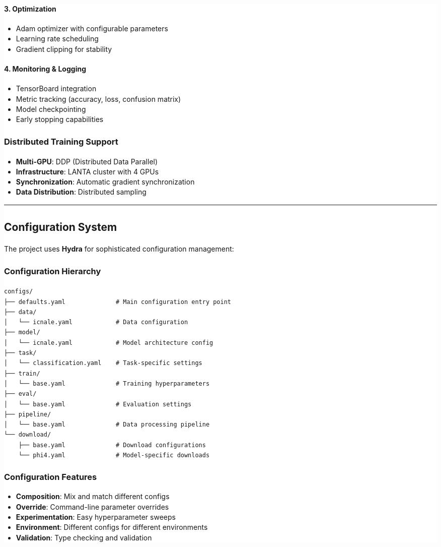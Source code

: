 #### 3. **Optimization**
- Adam optimizer with configurable parameters
- Learning rate scheduling
- Gradient clipping for stability

#### 4. **Monitoring & Logging**
- TensorBoard integration
- Metric tracking (accuracy, loss, confusion matrix)
- Model checkpointing
- Early stopping capabilities

### Distributed Training Support
- **Multi-GPU**: DDP (Distributed Data Parallel)
- **Infrastructure**: LANTA cluster with 4 GPUs
- **Synchronization**: Automatic gradient synchronization
- **Data Distribution**: Distributed sampling

---

## Configuration System

The project uses **Hydra** for sophisticated configuration management:

### Configuration Hierarchy
```
configs/
├── defaults.yaml              # Main configuration entry point
├── data/
│   └── icnale.yaml            # Data configuration
├── model/
│   └── icnale.yaml            # Model architecture config
├── task/
│   └── classification.yaml    # Task-specific settings
├── train/
│   └── base.yaml              # Training hyperparameters
├── eval/
│   └── base.yaml              # Evaluation settings
├── pipeline/
│   └── base.yaml              # Data processing pipeline
└── download/
    ├── base.yaml              # Download configurations
    └── phi4.yaml              # Model-specific downloads
```

### Configuration Features
- **Composition**: Mix and match different configs
- **Override**: Command-line parameter overrides
- **Experimentation**: Easy hyperparameter sweeps
- **Environment**: Different configs for different environments
- **Validation**: Type checking and validation
